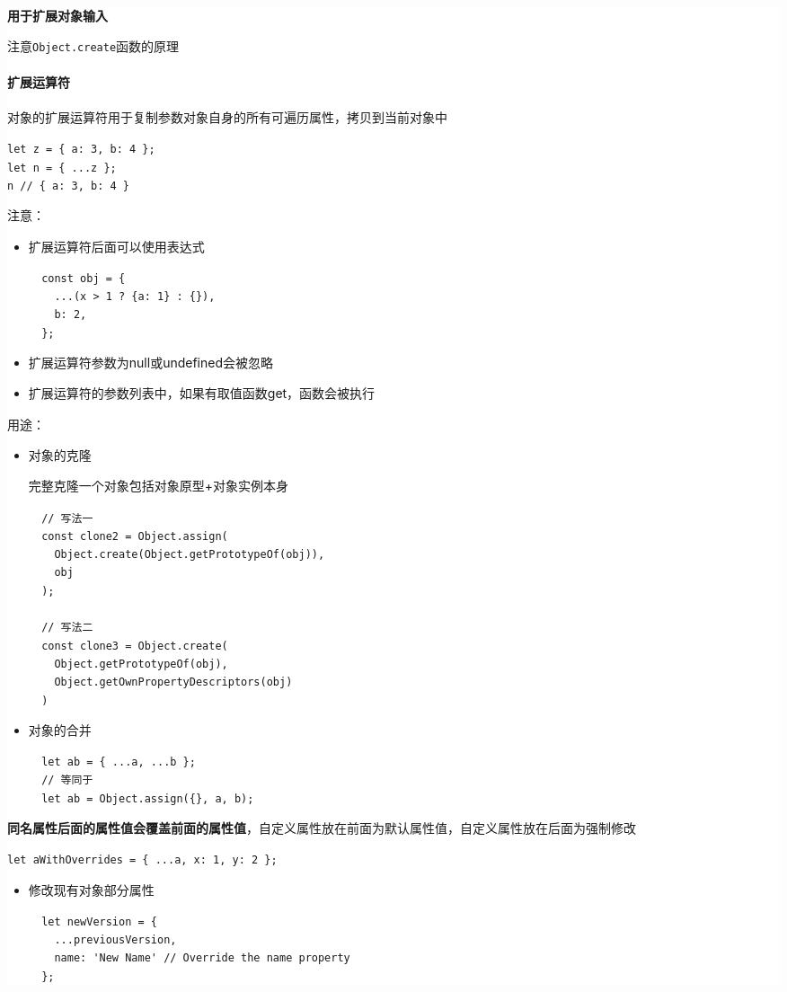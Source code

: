 **用于扩展对象输入**

注意`Object.create`函数的原理

#### 扩展运算符

对象的扩展运算符用于复制参数对象自身的所有可遍历属性，拷贝到当前对象中

    let z = { a: 3, b: 4 };
    let n = { ...z };
    n // { a: 3, b: 4 }

注意：

* 扩展运算符后面可以使用表达式

        const obj = {
          ...(x > 1 ? {a: 1} : {}),
          b: 2,
        };

* 扩展运算符参数为null或undefined会被忽略

* 扩展运算符的参数列表中，如果有取值函数get，函数会被执行


用途：

* 对象的克隆

    完整克隆一个对象包括对象原型+对象实例本身


        // 写法一
        const clone2 = Object.assign(
          Object.create(Object.getPrototypeOf(obj)),
          obj
        );

        // 写法二
        const clone3 = Object.create(
          Object.getPrototypeOf(obj),
          Object.getOwnPropertyDescriptors(obj)
        )

* 对象的合并

        let ab = { ...a, ...b };
        // 等同于
        let ab = Object.assign({}, a, b);

**同名属性后面的属性值会覆盖前面的属性值**，自定义属性放在前面为默认属性值，自定义属性放在后面为强制修改

    let aWithOverrides = { ...a, x: 1, y: 2 };

* 修改现有对象部分属性

        let newVersion = {
          ...previousVersion,
          name: 'New Name' // Override the name property
        };
